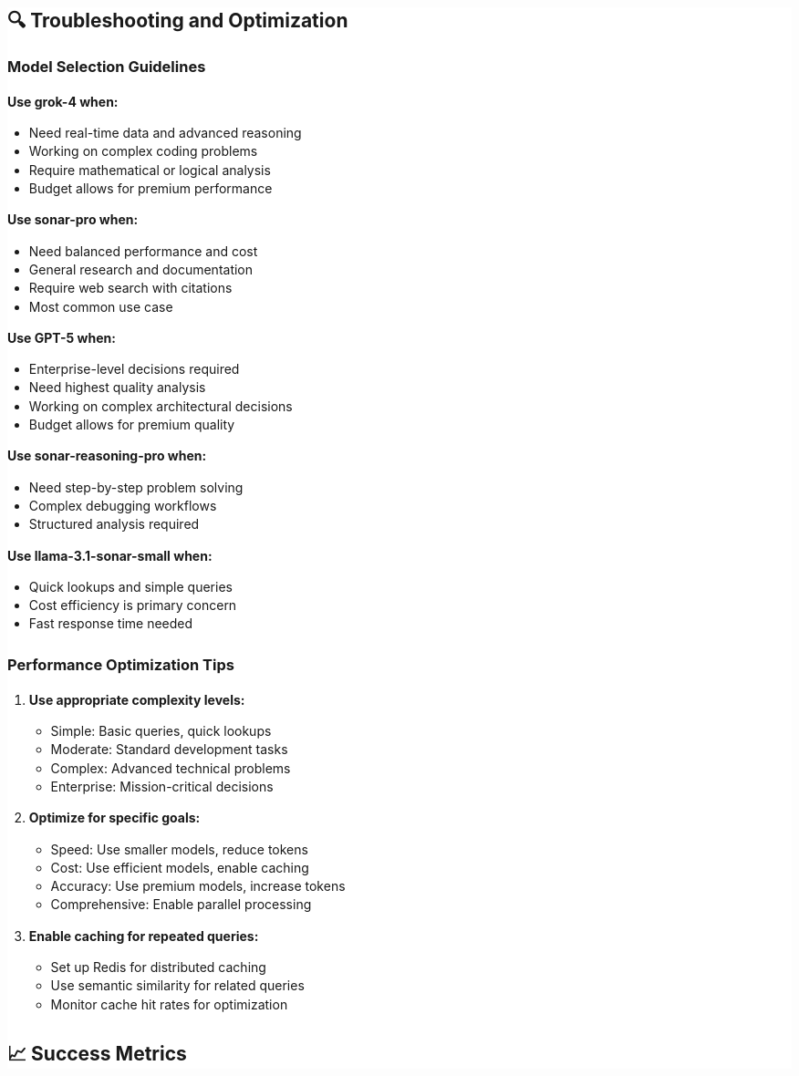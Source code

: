 ## 🔍 Troubleshooting and Optimization

### Model Selection Guidelines

**Use grok-4 when:**
- Need real-time data and advanced reasoning
- Working on complex coding problems
- Require mathematical or logical analysis
- Budget allows for premium performance

**Use sonar-pro when:**
- Need balanced performance and cost
- General research and documentation
- Require web search with citations
- Most common use case

**Use GPT-5 when:**
- Enterprise-level decisions required
- Need highest quality analysis
- Working on complex architectural decisions
- Budget allows for premium quality

**Use sonar-reasoning-pro when:**
- Need step-by-step problem solving
- Complex debugging workflows
- Structured analysis required

**Use llama-3.1-sonar-small when:**
- Quick lookups and simple queries
- Cost efficiency is primary concern
- Fast response time needed

### Performance Optimization Tips

1. **Use appropriate complexity levels:**
   - Simple: Basic queries, quick lookups
   - Moderate: Standard development tasks  
   - Complex: Advanced technical problems
   - Enterprise: Mission-critical decisions

2. **Optimize for specific goals:**
   - Speed: Use smaller models, reduce tokens
   - Cost: Use efficient models, enable caching
   - Accuracy: Use premium models, increase tokens
   - Comprehensive: Enable parallel processing

3. **Enable caching for repeated queries:**
   - Set up Redis for distributed caching
   - Use semantic similarity for related queries
   - Monitor cache hit rates for optimization

## 📈 Success Metrics
